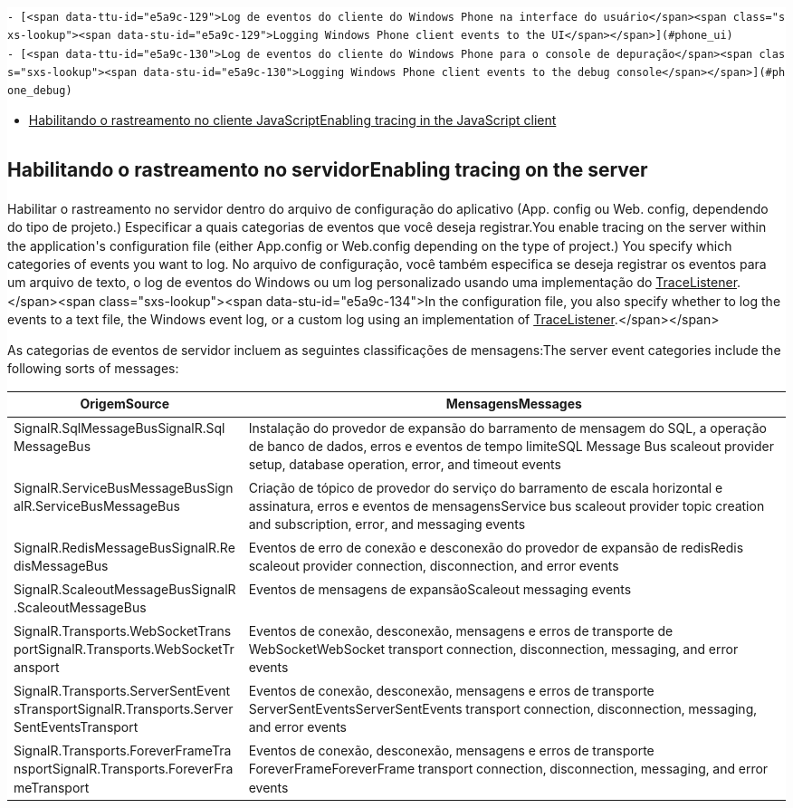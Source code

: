     - [<span data-ttu-id="e5a9c-129">Log de eventos do cliente do Windows Phone na interface do usuário</span><span class="sxs-lookup"><span data-stu-id="e5a9c-129">Logging Windows Phone client events to the UI</span></span>](#phone_ui)
    - [<span data-ttu-id="e5a9c-130">Log de eventos do cliente do Windows Phone para o console de depuração</span><span class="sxs-lookup"><span data-stu-id="e5a9c-130">Logging Windows Phone client events to the debug console</span></span>](#phone_debug)
- [<span data-ttu-id="e5a9c-131">Habilitando o rastreamento no cliente JavaScript</span><span class="sxs-lookup"><span data-stu-id="e5a9c-131">Enabling tracing in the JavaScript client</span></span>](#javascript)

<a id="server"></a>
## <a name="enabling-tracing-on-the-server"></a><span data-ttu-id="e5a9c-132">Habilitando o rastreamento no servidor</span><span class="sxs-lookup"><span data-stu-id="e5a9c-132">Enabling tracing on the server</span></span>

<span data-ttu-id="e5a9c-133">Habilitar o rastreamento no servidor dentro do arquivo de configuração do aplicativo (App. config ou Web. config, dependendo do tipo de projeto.) Especificar a quais categorias de eventos que você deseja registrar.</span><span class="sxs-lookup"><span data-stu-id="e5a9c-133">You enable tracing on the server within the application's configuration file (either App.config or Web.config depending on the type of project.) You specify which categories of events you want to log.</span></span> <span data-ttu-id="e5a9c-134">No arquivo de configuração, você também especifica se deseja registrar os eventos para um arquivo de texto, o log de eventos do Windows ou um log personalizado usando uma implementação do [TraceListener](https://msdn.microsoft.com/library/system.diagnostics.tracelistener(v=vs.110).aspx).</span><span class="sxs-lookup"><span data-stu-id="e5a9c-134">In the configuration file, you also specify whether to log the events to a text file, the Windows event log, or a custom log using an implementation of [TraceListener](https://msdn.microsoft.com/library/system.diagnostics.tracelistener(v=vs.110).aspx).</span></span>

<span data-ttu-id="e5a9c-135">As categorias de eventos de servidor incluem as seguintes classificações de mensagens:</span><span class="sxs-lookup"><span data-stu-id="e5a9c-135">The server event categories include the following sorts of messages:</span></span>

| <span data-ttu-id="e5a9c-136">Origem</span><span class="sxs-lookup"><span data-stu-id="e5a9c-136">Source</span></span> | <span data-ttu-id="e5a9c-137">Mensagens</span><span class="sxs-lookup"><span data-stu-id="e5a9c-137">Messages</span></span> |
| --- | --- |
| <span data-ttu-id="e5a9c-138">SignalR.SqlMessageBus</span><span class="sxs-lookup"><span data-stu-id="e5a9c-138">SignalR.SqlMessageBus</span></span> | <span data-ttu-id="e5a9c-139">Instalação do provedor de expansão do barramento de mensagem do SQL, a operação de banco de dados, erros e eventos de tempo limite</span><span class="sxs-lookup"><span data-stu-id="e5a9c-139">SQL Message Bus scaleout provider setup, database operation, error, and timeout events</span></span> |
| <span data-ttu-id="e5a9c-140">SignalR.ServiceBusMessageBus</span><span class="sxs-lookup"><span data-stu-id="e5a9c-140">SignalR.ServiceBusMessageBus</span></span> | <span data-ttu-id="e5a9c-141">Criação de tópico de provedor do serviço do barramento de escala horizontal e assinatura, erros e eventos de mensagens</span><span class="sxs-lookup"><span data-stu-id="e5a9c-141">Service bus scaleout provider topic creation and subscription, error, and messaging events</span></span> |
| <span data-ttu-id="e5a9c-142">SignalR.RedisMessageBus</span><span class="sxs-lookup"><span data-stu-id="e5a9c-142">SignalR.RedisMessageBus</span></span> | <span data-ttu-id="e5a9c-143">Eventos de erro de conexão e desconexão do provedor de expansão de redis</span><span class="sxs-lookup"><span data-stu-id="e5a9c-143">Redis scaleout provider connection, disconnection, and error events</span></span> |
| <span data-ttu-id="e5a9c-144">SignalR.ScaleoutMessageBus</span><span class="sxs-lookup"><span data-stu-id="e5a9c-144">SignalR.ScaleoutMessageBus</span></span> | <span data-ttu-id="e5a9c-145">Eventos de mensagens de expansão</span><span class="sxs-lookup"><span data-stu-id="e5a9c-145">Scaleout messaging events</span></span> |
| <span data-ttu-id="e5a9c-146">SignalR.Transports.WebSocketTransport</span><span class="sxs-lookup"><span data-stu-id="e5a9c-146">SignalR.Transports.WebSocketTransport</span></span> | <span data-ttu-id="e5a9c-147">Eventos de conexão, desconexão, mensagens e erros de transporte de WebSocket</span><span class="sxs-lookup"><span data-stu-id="e5a9c-147">WebSocket transport connection, disconnection, messaging, and error events</span></span> |
| <span data-ttu-id="e5a9c-148">SignalR.Transports.ServerSentEventsTransport</span><span class="sxs-lookup"><span data-stu-id="e5a9c-148">SignalR.Transports.ServerSentEventsTransport</span></span> | <span data-ttu-id="e5a9c-149">Eventos de conexão, desconexão, mensagens e erros de transporte ServerSentEvents</span><span class="sxs-lookup"><span data-stu-id="e5a9c-149">ServerSentEvents transport connection, disconnection, messaging, and error events</span></span> |
| <span data-ttu-id="e5a9c-150">SignalR.Transports.ForeverFrameTransport</span><span class="sxs-lookup"><span data-stu-id="e5a9c-150">SignalR.Transports.ForeverFrameTransport</span></span> | <span data-ttu-id="e5a9c-151">Eventos de conexão, desconexão, mensagens e erros de transporte ForeverFrame</span><span class="sxs-lookup"><span data-stu-id="e5a9c-151">ForeverFrame transport connection, disconnection, messaging, and error events</span></span> |